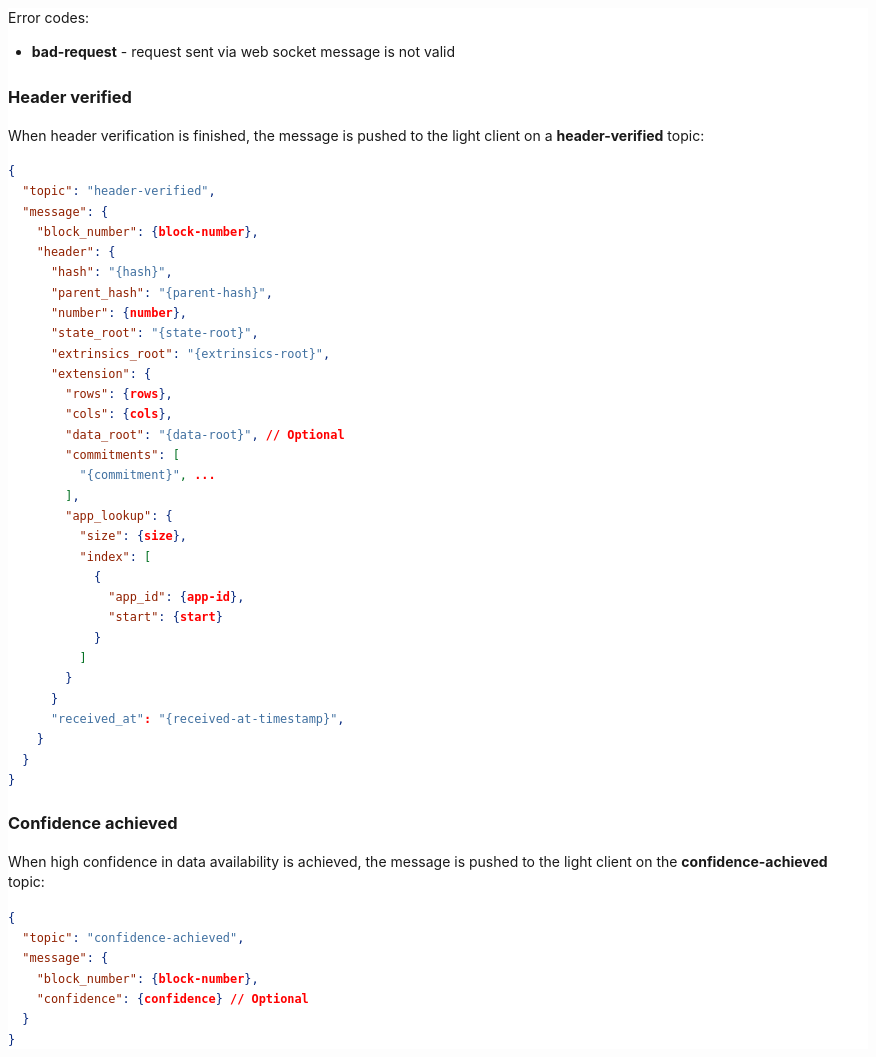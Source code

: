 Error codes:

- **bad-request** - request sent via web socket message is not valid

### Header verified

When header verification is finished, the message is pushed to the light client on a **header-verified** topic:

```json
{
  "topic": "header-verified",
  "message": {
    "block_number": {block-number},
    "header": {
      "hash": "{hash}",
      "parent_hash": "{parent-hash}",
      "number": {number},
      "state_root": "{state-root}",
      "extrinsics_root": "{extrinsics-root}",
      "extension": {
        "rows": {rows},
        "cols": {cols},
        "data_root": "{data-root}", // Optional
        "commitments": [
          "{commitment}", ...
        ],
        "app_lookup": {
          "size": {size},
          "index": [
            {
              "app_id": {app-id},
              "start": {start}
            }
          ]
        }
      }
      "received_at": "{received-at-timestamp}",
    }
  }
}
```

### Confidence achieved

When high confidence in data availability is achieved, the message is pushed to the light client on the **confidence-achieved** topic:

```json
{
  "topic": "confidence-achieved",
  "message": {
    "block_number": {block-number},
    "confidence": {confidence} // Optional
  }
}
```
